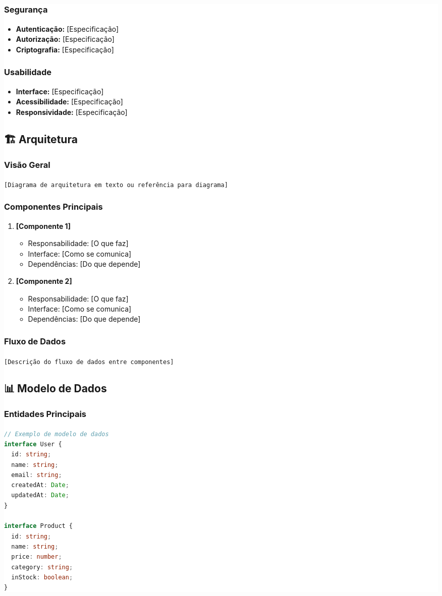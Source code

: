 ### Segurança
- **Autenticação:** [Especificação]
- **Autorização:** [Especificação]
- **Criptografia:** [Especificação]

### Usabilidade
- **Interface:** [Especificação]
- **Acessibilidade:** [Especificação]
- **Responsividade:** [Especificação]

## 🏗️ Arquitetura

### Visão Geral
```
[Diagrama de arquitetura em texto ou referência para diagrama]
```

### Componentes Principais
1. **[Componente 1]**
   - Responsabilidade: [O que faz]
   - Interface: [Como se comunica]
   - Dependências: [Do que depende]

2. **[Componente 2]**
   - Responsabilidade: [O que faz]
   - Interface: [Como se comunica]
   - Dependências: [Do que depende]

### Fluxo de Dados
```
[Descrição do fluxo de dados entre componentes]
```

## 📊 Modelo de Dados

### Entidades Principais
```typescript
// Exemplo de modelo de dados
interface User {
  id: string;
  name: string;
  email: string;
  createdAt: Date;
  updatedAt: Date;
}

interface Product {
  id: string;
  name: string;
  price: number;
  category: string;
  inStock: boolean;
}
```
